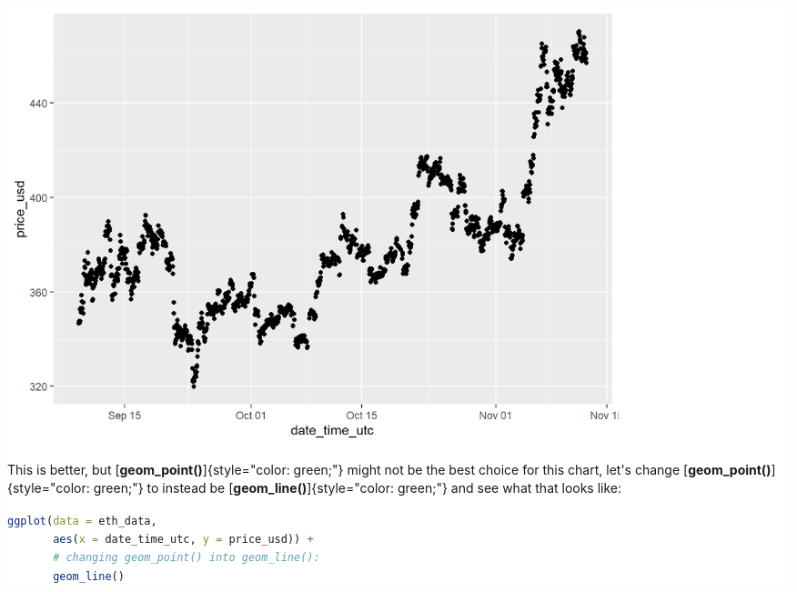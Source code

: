 <img src="CryptoResearchPaper_files/figure-html/ggplot_ETH-1.png" width="672" />



This is better, but [**geom_point()**]{style="color: green;"} might not be the best choice for this chart, let's change [**geom_point()**]{style="color: green;"} to instead be [**geom_line()**]{style="color: green;"} and see what that looks like:


```r
ggplot(data = eth_data, 
       aes(x = date_time_utc, y = price_usd)) + 
       # changing geom_point() into geom_line():
       geom_line()
```
